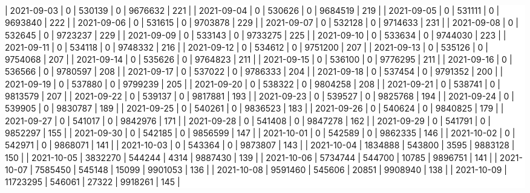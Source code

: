 | 2021-09-03 | 0 | 530139 | 0 | 9676632 | 221 |
| 2021-09-04 | 0 | 530626 | 0 | 9684519 | 219 |
| 2021-09-05 | 0 | 531111 | 0 | 9693840 | 222 |
| 2021-09-06 | 0 | 531615 | 0 | 9703878 | 229 |
| 2021-09-07 | 0 | 532128 | 0 | 9714633 | 231 |
| 2021-09-08 | 0 | 532645 | 0 | 9723237 | 229 |
| 2021-09-09 | 0 | 533143 | 0 | 9733275 | 225 |
| 2021-09-10 | 0 | 533634 | 0 | 9744030 | 223 |
| 2021-09-11 | 0 | 534118 | 0 | 9748332 | 216 |
| 2021-09-12 | 0 | 534612 | 0 | 9751200 | 207 |
| 2021-09-13 | 0 | 535126 | 0 | 9754068 | 207 |
| 2021-09-14 | 0 | 535626 | 0 | 9764823 | 211 |
| 2021-09-15 | 0 | 536100 | 0 | 9776295 | 211 |
| 2021-09-16 | 0 | 536566 | 0 | 9780597 | 208 |
| 2021-09-17 | 0 | 537022 | 0 | 9786333 | 204 |
| 2021-09-18 | 0 | 537454 | 0 | 9791352 | 200 |
| 2021-09-19 | 0 | 537880 | 0 | 9799239 | 205 |
| 2021-09-20 | 0 | 538322 | 0 | 9804258 | 208 |
| 2021-09-21 | 0 | 538741 | 0 | 9813579 | 207 |
| 2021-09-22 | 0 | 539137 | 0 | 9817881 | 193 |
| 2021-09-23 | 0 | 539527 | 0 | 9825768 | 194 |
| 2021-09-24 | 0 | 539905 | 0 | 9830787 | 189 |
| 2021-09-25 | 0 | 540261 | 0 | 9836523 | 183 |
| 2021-09-26 | 0 | 540624 | 0 | 9840825 | 179 |
| 2021-09-27 | 0 | 541017 | 0 | 9842976 | 171 |
| 2021-09-28 | 0 | 541408 | 0 | 9847278 | 162 |
| 2021-09-29 | 0 | 541791 | 0 | 9852297 | 155 |
| 2021-09-30 | 0 | 542185 | 0 | 9856599 | 147 |
| 2021-10-01 | 0 | 542589 | 0 | 9862335 | 146 |
| 2021-10-02 | 0 | 542971 | 0 | 9868071 | 141 |
| 2021-10-03 | 0 | 543364 | 0 | 9873807 | 143 |
| 2021-10-04 | 1834888 | 543800 | 3595 | 9883128 | 150 |
| 2021-10-05 | 3832270 | 544244 | 4314 | 9887430 | 139 |
| 2021-10-06 | 5734744 | 544700 | 10785 | 9896751 | 141 |
| 2021-10-07 | 7585450 | 545148 | 15099 | 9901053 | 136 |
| 2021-10-08 | 9591460 | 545606 | 20851 | 9908940 | 138 |
| 2021-10-09 | 11723295 | 546061 | 27322 | 9918261 | 145 |